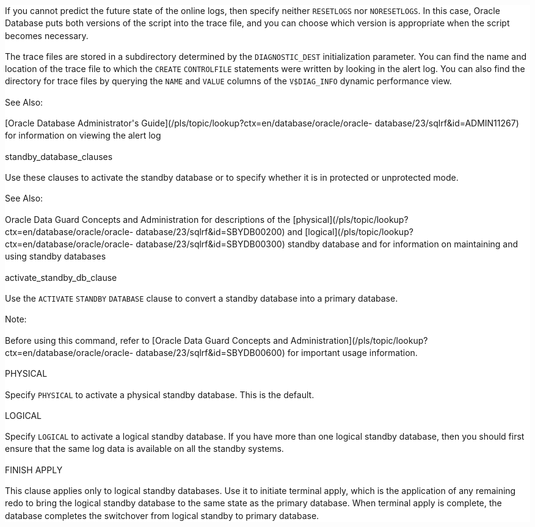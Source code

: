 If you cannot predict the future state of the online logs, then specify
neither `RESETLOGS` nor `NORESETLOGS`. In this case, Oracle Database puts both
versions of the script into the trace file, and you can choose which version
is appropriate when the script becomes necessary.

The trace files are stored in a subdirectory determined by the
`DIAGNOSTIC_DEST` initialization parameter. You can find the name and location
of the trace file to which the `CREATE` `CONTROLFILE` statements were written
by looking in the alert log. You can also find the directory for trace files
by querying the `NAME` and `VALUE` columns of the `V$DIAG_INFO` dynamic
performance view.

See Also:

[Oracle Database Administrator's
Guide](/pls/topic/lookup?ctx=en/database/oracle/oracle-
database/23/sqlrf&id=ADMIN11267) for information on viewing the alert log

standby_database_clauses

Use these clauses to activate the standby database or to specify whether it is
in protected or unprotected mode.

See Also:

Oracle Data Guard Concepts and Administration for descriptions of the
[physical](/pls/topic/lookup?ctx=en/database/oracle/oracle-
database/23/sqlrf&id=SBYDB00200) and
[logical](/pls/topic/lookup?ctx=en/database/oracle/oracle-
database/23/sqlrf&id=SBYDB00300) standby database and for information on
maintaining and using standby databases

activate_standby_db_clause

Use the `ACTIVATE` `STANDBY` `DATABASE` clause to convert a standby database
into a primary database.

Note:

Before using this command, refer to [Oracle Data Guard Concepts and
Administration](/pls/topic/lookup?ctx=en/database/oracle/oracle-
database/23/sqlrf&id=SBYDB00600) for important usage information.

PHYSICAL

Specify `PHYSICAL` to activate a physical standby database. This is the
default.

LOGICAL

Specify `LOGICAL` to activate a logical standby database. If you have more
than one logical standby database, then you should first ensure that the same
log data is available on all the standby systems.

FINISH APPLY

This clause applies only to logical standby databases. Use it to initiate
terminal apply, which is the application of any remaining redo to bring the
logical standby database to the same state as the primary database. When
terminal apply is complete, the database completes the switchover from logical
standby to primary database.
